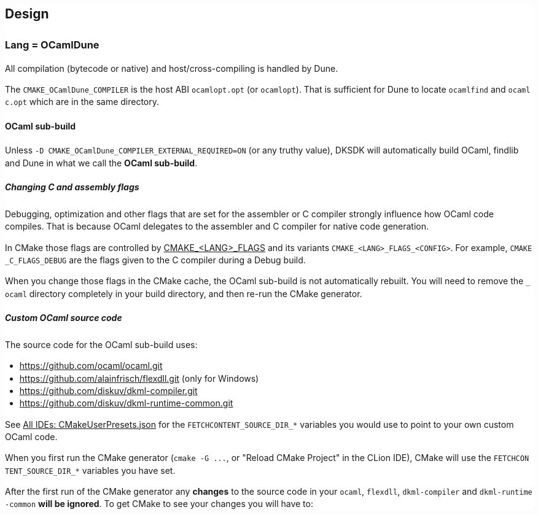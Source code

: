 ## Design

### Lang = OCamlDune

All compilation (bytecode or native) and host/cross-compiling
is handled by Dune.

The `CMAKE_OCamlDune_COMPILER` is the host ABI `ocamlopt.opt` (or
`ocamlopt`). That is sufficient for Dune to locate `ocamlfind`
and `ocamlc.opt` which are in the same directory.

#### OCaml sub-build

Unless `-D CMAKE_OCamlDune_COMPILER_EXTERNAL_REQUIRED=ON` (or any
truthy value), DKSDK will automatically build OCaml, findlib
and Dune in what we call the **OCaml sub-build**.

##### Changing C and assembly flags

Debugging, optimization and other flags that are set for the assembler
or C compiler strongly influence how OCaml code compiles. That is
because OCaml delegates to the assembler and C compiler for native
code generation.

In CMake those flags are controlled by [CMAKE_\<LANG>_FLAGS](https://cmake.org/cmake/help/latest/variable/CMAKE_LANG_FLAGS.html)
and its variants `CMAKE_<LANG>_FLAGS_<CONFIG>`. For example,
`CMAKE_C_FLAGS_DEBUG` are the flags given to the C compiler during a
Debug build.

When you change those flags in the CMake cache, the OCaml sub-build
is not automatically rebuilt. You will need to remove the `_ocaml`
directory completely in your build directory, and then re-run the
CMake generator.

##### Custom OCaml source code

The source code for the OCaml sub-build uses:

* <https://github.com/ocaml/ocaml.git>
* <https://github.com/alainfrisch/flexdll.git> (only for Windows)
* <https://github.com/diskuv/dkml-compiler.git>
* <https://github.com/diskuv/dkml-runtime-common.git>

See [All IDEs: CMakeUserPresets.json](#all-ides-cmakeuserpresetsjson)
for the `FETCHCONTENT_SOURCE_DIR_*` variables you would use to point
to your own custom OCaml code.

When you first run the CMake generator (`cmake -G ...`, or
"Reload CMake Project" in the CLion IDE),
CMake will use the `FETCHCONTENT_SOURCE_DIR_*` variables you have
set.

After the first run of the CMake generator any **changes**
to the source code in your `ocaml`, `flexdll`, `dkml-compiler` and
`dkml-runtime-common` **will be ignored**. To get CMake to see your
changes you will have to:
